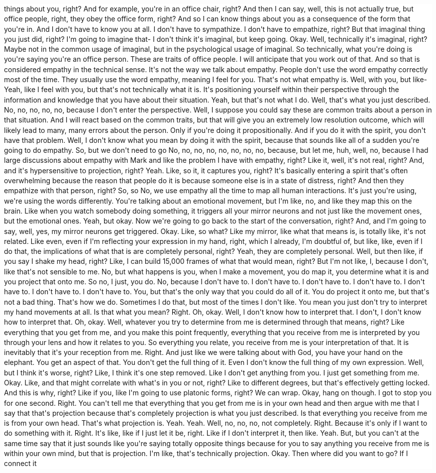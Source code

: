 things about you, right? And for example, you're in an office chair, right? And then I can say, well, this is not actually true, but office people, right, they obey the office form, right? And so I can know things about you as a consequence of the form that you're in. And I don't have to know you at all. I don't have to sympathize. I don't have to empathize, right? But that imaginal thing you just did, right? I'm going to imagine that- I don't think it's imaginal, but keep going. Okay. Well, technically it's imaginal, right? Maybe not in the common usage of imaginal, but in the psychological usage of imaginal. So technically, what you're doing is you're saying you're an office person. These are traits of office people. I will anticipate that you work out of that. And so that is considered empathy in the technical sense. It's not the way we talk about empathy. People don't use the word empathy correctly most of the time. They usually use the word empathy, meaning I feel for you. That's not what empathy is. Well, with you, but like- Yeah, like I feel with you, but that's not technically what it is. It's positioning yourself within their perspective through the information and knowledge that you have about their situation. Yeah, but that's not what I do. Well, that's what you just described. No, no, no, no, no, because I don't enter the perspective. Well, I suppose you could say these are common traits about a person in that situation. And I will react based on the common traits, but that will give you an extremely low resolution outcome, which will likely lead to many, many errors about the person. Only if you're doing it propositionally. And if you do it with the spirit, you don't have that problem. Well, I don't know what you mean by doing it with the spirit, because that sounds like all of a sudden you're going to do empathy. So, but we don't need to go No, no, no, no, no, no, no, no, because, but let me, huh, well, no, because I had large discussions about empathy with Mark and like the problem I have with empathy, right? Like it, well, it's not real, right? And, and it's hypersensitive to projection, right? Yeah. Like, so it, it captures you, right? It's basically entering a spirit that's often overwhelming because the reason that people do it is because someone else is in a state of distress, right? And then they empathize with that person, right? So, so No, we use empathy all the time to map all human interactions. It's just you're using, we're using the words differently. You're talking about an emotional movement, but I'm like, no, and like they map this on the brain. Like when you watch somebody doing something, it triggers all your mirror neurons and not just like the movement ones, but the emotional ones. Yeah, but okay. Now we're going to go back to the start of the conversation, right? And, and I'm going to say, well, yes, my mirror neurons get triggered. Okay. Like, so what? Like my mirror, like what that means is, is totally like, it's not related. Like even, even if I'm reflecting your expression in my hand, right, which I already, I'm doubtful of, but like, like, even if I do that, the implications of what that is are completely personal, right? Yeah, they are completely personal. Well, but then like, if you say I shake my head, right? Like, I can build 15,000 frames of what that would mean, right? But I'm not like, I, because I don't, like that's not sensible to me. No, but what happens is you, when I make a movement, you do map it, you determine what it is and you project that onto me. So no, I just, you do. No, because I don't have to. I don't have to. I don't have to. I don't have to. I don't have to. I don't have to. I don't have to. You, but that's the only way that you could do all of it. You do project it onto me, but that's not a bad thing. That's how we do. Sometimes I do that, but most of the times I don't like. You mean you just don't try to interpret my hand movements at all. Is that what you mean? Right. Oh, okay. Well, I don't know how to interpret that. I don't, I don't know how to interpret that. Oh, okay. Well, whatever you try to determine from me is determined through that means, right? Like everything that you get from me, and you make this point frequently, everything that you receive from me is interpreted by you through your lens and how it relates to you. So everything you relate, you receive from me is your interpretation of that. It is inevitably that it's your reception from me. Right. And just like we were talking about with God, you have your hand on the elephant. You get an aspect of that. You don't get the full thing of it. Even I don't know the full thing of my own expression. Well, but I think it's worse, right? Like, I think it's one step removed. Like I don't get anything from you. I just get something from me. Okay. Like, and that might correlate with what's in you or not, right? Like to different degrees, but that's effectively getting locked. And this is why, right? Like if you, like I'm going to use platonic forms, right? We can wrap. Okay, hang on though. I got to stop you for one second. Right. You can't tell me that everything that you get from me is in your own head and then argue with me that I say that that's projection because that's completely projection is what you just described. Is that everything you receive from me is from your own head. That's what projection is. Yeah. Yeah. Well, no, no, no, not completely. Right. Because it's only if I want to do something with it. Right. It's like, like if I just let it be, right. Like if I don't interpret it, then like. Yeah. But, but you can't at the same time say that it just sounds like you're saying totally opposite things because for you to say anything you receive from me is within your own mind, but that is projection. I'm like, that's technically projection. Okay. Then where did you want to go? If I connect it